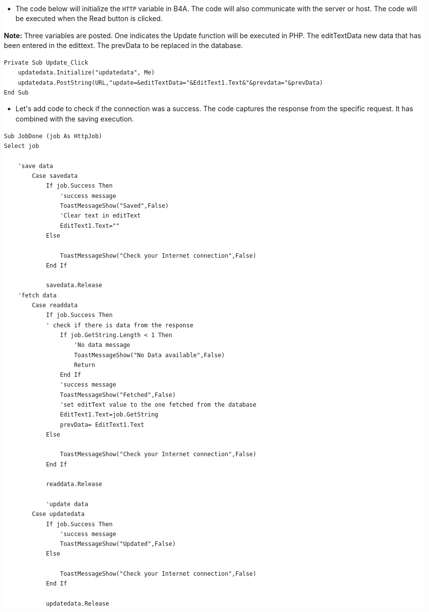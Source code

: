 - The code below will initialize the `HTTP` variable in B4A. The code will also communicate with the server or host. The code will be executed when the Read button is clicked.

**Note:** Three variables are posted. One indicates the Update function will be executed in PHP. The editTextData new data that has been entered in the edittext. The prevData to be replaced in the database.

```basic
Private Sub Update_Click
    updatedata.Initialize("updatedata", Me)
    updatedata.PostString(URL,"update=&editTextData="&EditText1.Text&"&prevdata="&prevData)
End Sub
```

- Let's add code to check if the connection was a success. The code captures the response from the specific request. It has combined with the saving execution.

```basic
Sub JobDone (job As HttpJob)
Select job

    'save data
        Case savedata
            If job.Success Then
                'success message
                ToastMessageShow("Saved",False)
                'Clear text in editText
                EditText1.Text=""
            Else

                ToastMessageShow("Check your Internet connection",False)
            End If

            savedata.Release
    'fetch data
        Case readdata
            If job.Success Then
            ' check if there is data from the response
                If job.GetString.Length < 1 Then
                    'No data message
                    ToastMessageShow("No Data available",False)
                    Return
                End If
                'success message
                ToastMessageShow("Fetched",False)
                'set editText value to the one fetched from the database
                EditText1.Text=job.GetString
                prevData= EditText1.Text
            Else

                ToastMessageShow("Check your Internet connection",False)
            End If

            readdata.Release

            'update data
        Case updatedata
            If job.Success Then
                'success message
                ToastMessageShow("Updated",False)
            Else

                ToastMessageShow("Check your Internet connection",False)
            End If

            updatedata.Release
```